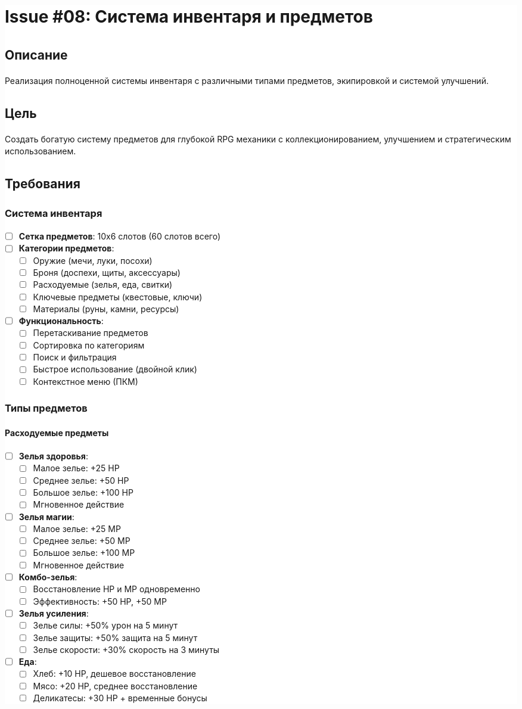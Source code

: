 # Issue #08: Система инвентаря и предметов

## Описание
Реализация полноценной системы инвентаря с различными типами предметов, экипировкой и системой улучшений.

## Цель
Создать богатую систему предметов для глубокой RPG механики с коллекционированием, улучшением и стратегическим использованием.

## Требования

### Система инвентаря
- [ ] **Сетка предметов**: 10x6 слотов (60 слотов всего)
- [ ] **Категории предметов**:
  - [ ] Оружие (мечи, луки, посохи)
  - [ ] Броня (доспехи, щиты, аксессуары)
  - [ ] Расходуемые (зелья, еда, свитки)
  - [ ] Ключевые предметы (квестовые, ключи)
  - [ ] Материалы (руны, камни, ресурсы)
- [ ] **Функциональность**:
  - [ ] Перетаскивание предметов
  - [ ] Сортировка по категориям
  - [ ] Поиск и фильтрация
  - [ ] Быстрое использование (двойной клик)
  - [ ] Контекстное меню (ПКМ)

### Типы предметов

#### Расходуемые предметы
- [ ] **Зелья здоровья**:
  - [ ] Малое зелье: +25 HP
  - [ ] Среднее зелье: +50 HP
  - [ ] Большое зелье: +100 HP
  - [ ] Мгновенное действие
- [ ] **Зелья магии**:
  - [ ] Малое зелье: +25 MP
  - [ ] Среднее зелье: +50 MP
  - [ ] Большое зелье: +100 MP
  - [ ] Мгновенное действие
- [ ] **Комбо-зелья**:
  - [ ] Восстановление HP и MP одновременно
  - [ ] Эффективность: +50 HP, +50 MP
- [ ] **Зелья усиления**:
  - [ ] Зелье силы: +50% урон на 5 минут
  - [ ] Зелье защиты: +50% защита на 5 минут
  - [ ] Зелье скорости: +30% скорость на 3 минуты
- [ ] **Еда**:
  - [ ] Хлеб: +10 HP, дешевое восстановление
  - [ ] Мясо: +20 HP, среднее восстановление
  - [ ] Деликатесы: +30 HP + временные бонусы
